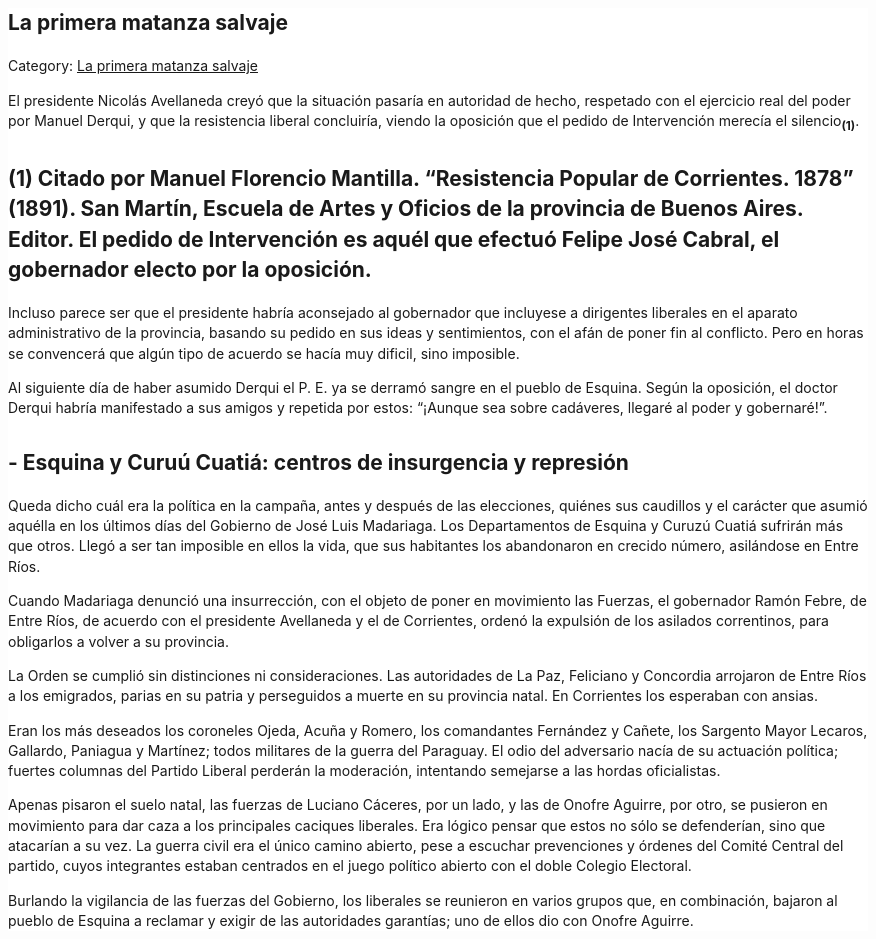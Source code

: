 ## La primera matanza salvaje

Category: [La primera matanza salvaje](http://descubrircorrientes.com.ar/2012/index.php/4731-corrientes-en-la-familia-argentina-1870-a-la-actualidad/tiempos-de-guerra-civil-1877-1880/primer-mandato-de-manuel-derqui/la-primera-matanza-salvaje)

El presidente Nicolás Avellaneda creyó que la situación pasaría en autoridad de hecho, respetado con el ejercicio real del poder por Manuel Derqui, y que la resistencia liberal concluiría, viendo la oposición que el pedido de Intervención merecía el silencio<sub><strong>(1)</strong></sub>.

## **(1) Citado por Manuel Florencio Mantilla. “Resistencia Popular de Corrientes. 1878” (1891). San Martín, Escuela de Artes y Oficios de la provincia de Buenos Aires. Editor. El pedido de Intervención es aquél que efectuó Felipe José Cabral, el gobernador electo por la oposición.**

Incluso parece ser que el presidente habría aconsejado al gobernador que incluyese a dirigentes liberales en el aparato administrativo de la provincia, basando su pedido en sus ideas y sentimientos, con el afán de poner fin al conflicto. Pero en horas se convencerá que algún tipo de acuerdo se hacía muy dificil, sino imposible.

Al siguiente día de haber asumido Derqui el P. E. ya se derramó sangre en el pueblo de Esquina. Según la oposición, el doctor Derqui habría manifestado a sus amigos y repetida por estos: “¡Aunque sea sobre cadáveres, llegaré al poder y gobernaré!”.

## **\- Esquina y Curuú Cuatiá: centros de insurgencia y represión**

Queda dicho cuál era la política en la campaña, antes y después de las elecciones, quiénes sus caudillos y el carácter que asumió aquélla en los últimos días del Gobierno de José Luis Madariaga. Los Departamentos de Esquina y Curuzú Cuatiá sufrirán más que otros. Llegó a ser tan imposible en ellos la vida, que sus habitantes los abandonaron en crecido número, asilándose en Entre Ríos.

Cuando Madariaga denunció una insurrección, con el objeto de poner en movimiento las Fuerzas, el gobernador Ramón Febre, de Entre Ríos, de acuerdo con el presidente Avellaneda y el de Corrientes, ordenó la expulsión de los asilados correntinos, para obligarlos a volver a su provincia.

La Orden se cumplió sin distinciones ni consideraciones. Las autoridades de La Paz, Feliciano y Concordia arrojaron de Entre Ríos a los emigrados, parias en su patria y perseguidos a muerte en su provincia natal. En Corrientes los esperaban con ansias.

Eran los más deseados los coroneles Ojeda, Acuña y Romero, los comandantes Fernández y Cañete, los Sargento Mayor Lecaros, Gallardo, Paniagua y Martínez; todos militares de la guerra del Paraguay. El odio del adversario nacía de su actuación política; fuertes columnas del Partido Liberal perderán la moderación, intentando semejarse a las hordas oficialistas.

Apenas pisaron el suelo natal, las fuerzas de Luciano Cáceres, por un lado, y las de Onofre Aguirre, por otro, se pusieron en movimiento para dar caza a los principales caciques liberales. Era lógico pensar que estos no sólo se defenderían, sino que atacarían a su vez. La guerra civil era el único camino abierto, pese a escuchar prevenciones y órdenes del Comité Central del partido, cuyos integrantes estaban centrados en el juego político abierto con el doble Colegio Electoral.

Burlando la vigilancia de las fuerzas del Gobierno, los liberales se reunieron en varios grupos que, en combinación, bajaron al pueblo de Esquina a reclamar y exigir de las autoridades garantías; uno de ellos dio con Onofre Aguirre.
